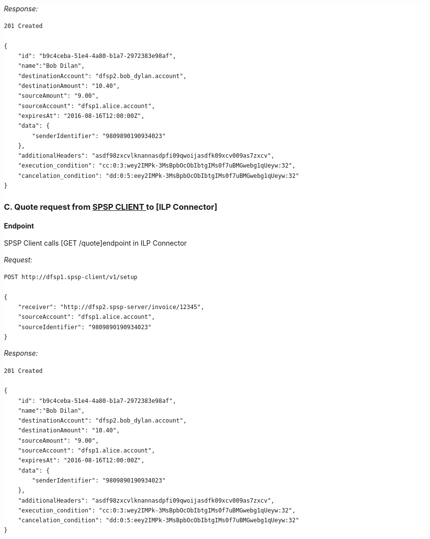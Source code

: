 
*Response:*

	201 Created

	{
		"id": "b9c4ceba-51e4-4a80-b1a7-2972383e98af",
		"name":"Bob Dilan",
		"destinationAccount": "dfsp2.bob_dylan.account",
	  	"destinationAmount": "10.40",
	  	"sourceAmount": "9.00",
	  	"sourceAccount": "dfsp1.alice.account",
	  	"expiresAt": "2016-08-16T12:00:00Z",
	  	"data": {
		    "senderIdentifier": "9809890190934023"
	  	},
	  	"additionalHeaders": "asdf98zxcvlknannasdpfi09qwoijasdfk09xcv009as7zxcv",
	  	"execution_condition": "cc:0:3:wey2IMPk-3MsBpbOcObIbtgIMs0f7uBMGwebg1qUeyw:32",
	  	"cancelation_condition": "dd:0:5:eey2IMPk-3MsBpbOcObIbtgIMs0f7uBMGwebg1qUeyw:32"
	}

###  C. Quote request from [ SPSP CLIENT ](https://github.com/LevelOneProject/ilp-spsp-client-rest) to [ILP Connector] ###

**Endpoint**

SPSP Client calls [GET /quote]endpoint in ILP Connector


*Request:*

	POST http://dfsp1.spsp-client/v1/setup

	{
  		"receiver": "http://dfsp2.spsp-server/invoice/12345",
  		"sourceAccount": "dfsp1.alice.account",
  		"sourceIdentifier": "9809890190934023"
	}


*Response:*

	201 Created

	{
		"id": "b9c4ceba-51e4-4a80-b1a7-2972383e98af",
		"name":"Bob Dilan",
		"destinationAccount": "dfsp2.bob_dylan.account",
	  	"destinationAmount": "10.40",
	  	"sourceAmount": "9.00",
	  	"sourceAccount": "dfsp1.alice.account",
	  	"expiresAt": "2016-08-16T12:00:00Z",
	  	"data": {
		    "senderIdentifier": "9809890190934023"
	  	},
	  	"additionalHeaders": "asdf98zxcvlknannasdpfi09qwoijasdfk09xcv009as7zxcv",
	  	"execution_condition": "cc:0:3:wey2IMPk-3MsBpbOcObIbtgIMs0f7uBMGwebg1qUeyw:32",
	  	"cancelation_condition": "dd:0:5:eey2IMPk-3MsBpbOcObIbtgIMs0f7uBMGwebg1qUeyw:32"
	}
